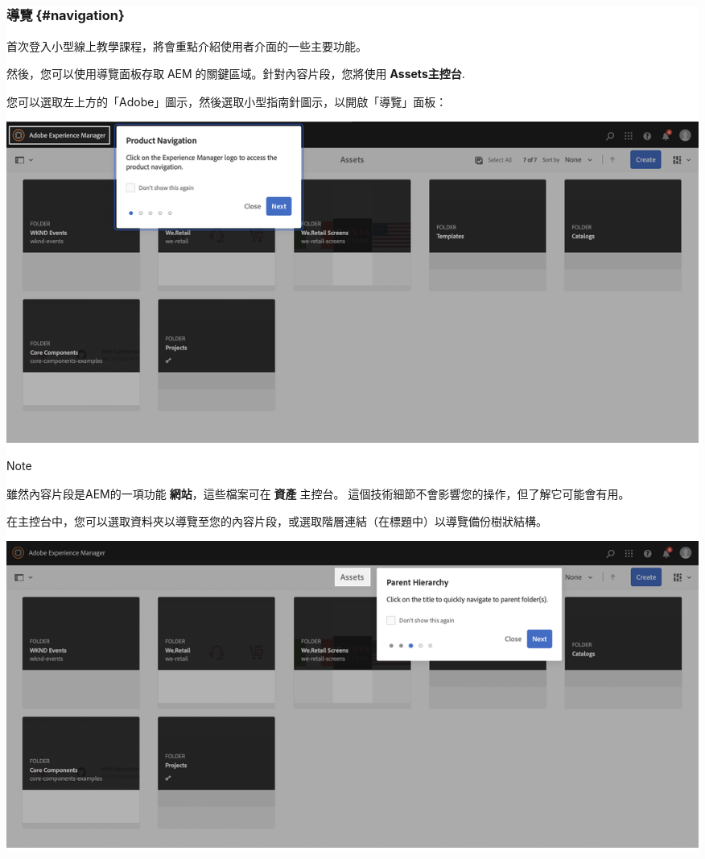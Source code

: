 ### 導覽 {#navigation}

首次登入小型線上教學課程，將會重點介紹使用者介面的一些主要功能。

然後，您可以使用導覽面板存取 AEM 的關鍵區域。針對內容片段，您將使用 **Assets主控台**.

您可以選取左上方的「Adobe」圖示，然後選取小型指南針圖示，以開啟「導覽」面板：

![導覽面板](/help/journey-headless/author/assets/headless-journey-author-navigation-01.png)

>[!NOTE]
>雖然內容片段是AEM的一項功能 **網站**，這些檔案可在 **資產** 主控台。 這個技術細節不會影響您的操作，但了解它可能會有用。

在主控台中，您可以選取資料夾以導覽至您的內容片段，或選取階層連結（在標題中）以導覽備份樹狀結構。

![階層連結](/help/journey-headless/author/assets/headless-journey-author-navigation-02.png)
